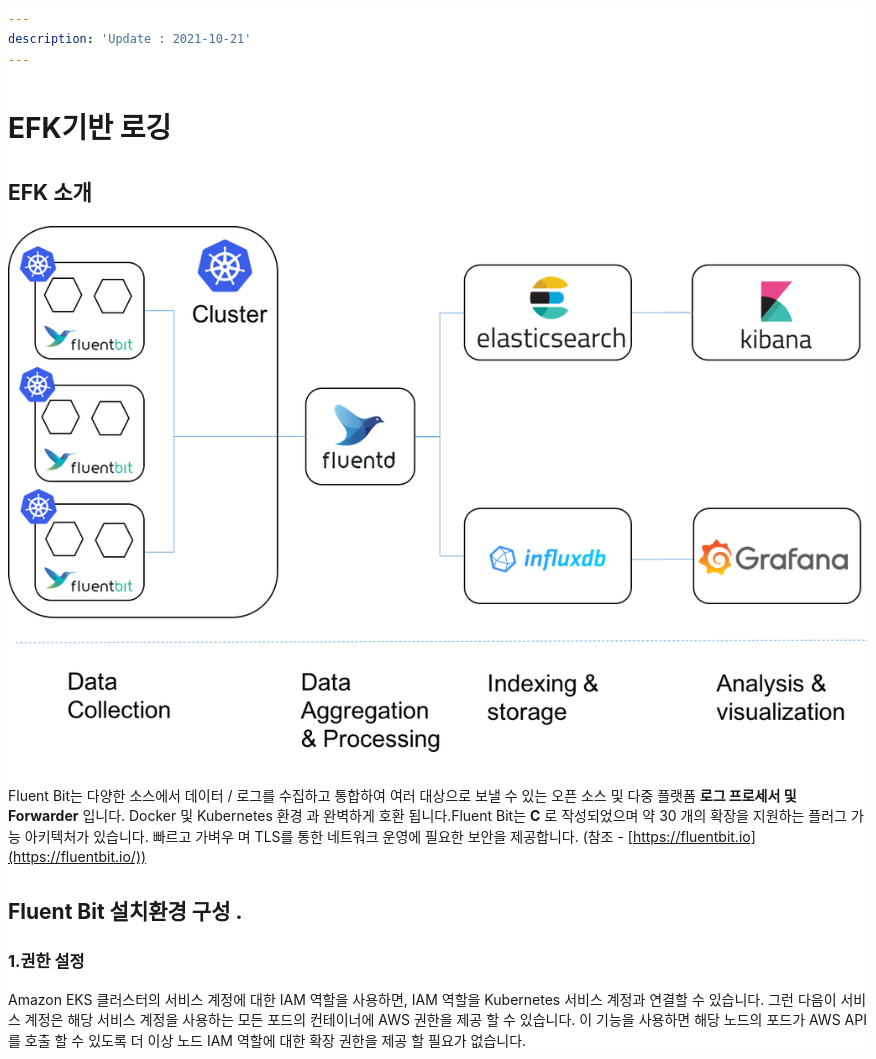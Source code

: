 ```yaml
---
description: 'Update : 2021-10-21'
---
```


# EFK기반 로깅

## EFK 소개

![](<../.gitbook/assets/image (87).png>)

Fluent Bit는 다양한 소스에서 데이터 / 로그를 수집하고 통합하여 여러 대상으로 보낼 수 있는 오픈 소스 및 다중 플랫폼 **로그 프로세서 및 Forwarder** 입니다. Docker 및 Kubernetes 환경 과 완벽하게 호환 됩니다.Fluent Bit는 **C** 로 작성되었으며 약 30 개의 확장을 지원하는 플러그 가능 아키텍처가 있습니다. 빠르고 가벼우 며 TLS를 통한 네트워크 운영에 필요한 보안을 제공합니다. (참조 - [https://fluentbit.io](https://fluentbit.io/))

## Fluent Bit 설치환경 구성 .

### 1.권한 설정

Amazon EKS 클러스터의 서비스 계정에 대한 IAM 역할을 사용하면, IAM 역할을 Kubernetes 서비스 계정과 연결할 수 있습니다. 그런 다음이 서비스 계정은 해당 서비스 계정을 사용하는 모든 포드의 컨테이너에 AWS 권한을 제공 할 수 있습니다. 이 기능을 사용하면 해당 노드의 포드가 AWS API를 호출 할 수 있도록 더 이상 노드 IAM 역할에 대한 확장 권한을 제공 할 필요가 없습니다.
